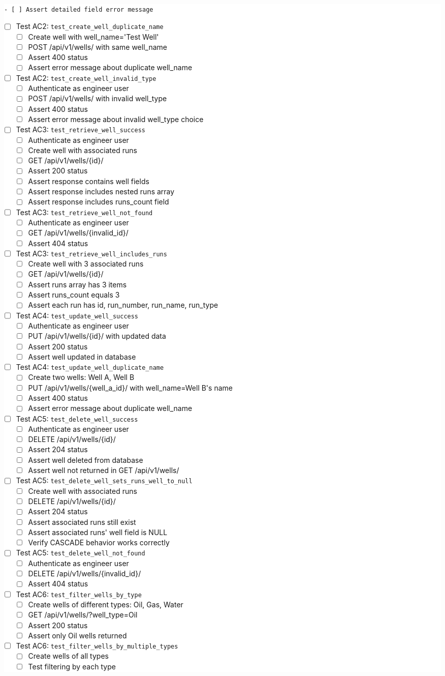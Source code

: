     - [ ] Assert detailed field error message
  - [ ] Test AC2: `test_create_well_duplicate_name`
    - [ ] Create well with well_name='Test Well'
    - [ ] POST /api/v1/wells/ with same well_name
    - [ ] Assert 400 status
    - [ ] Assert error message about duplicate well_name
  - [ ] Test AC2: `test_create_well_invalid_type`
    - [ ] Authenticate as engineer user
    - [ ] POST /api/v1/wells/ with invalid well_type
    - [ ] Assert 400 status
    - [ ] Assert error message about invalid well_type choice
  - [ ] Test AC3: `test_retrieve_well_success`
    - [ ] Authenticate as engineer user
    - [ ] Create well with associated runs
    - [ ] GET /api/v1/wells/{id}/
    - [ ] Assert 200 status
    - [ ] Assert response contains well fields
    - [ ] Assert response includes nested runs array
    - [ ] Assert response includes runs_count field
  - [ ] Test AC3: `test_retrieve_well_not_found`
    - [ ] Authenticate as engineer user
    - [ ] GET /api/v1/wells/{invalid_id}/
    - [ ] Assert 404 status
  - [ ] Test AC3: `test_retrieve_well_includes_runs`
    - [ ] Create well with 3 associated runs
    - [ ] GET /api/v1/wells/{id}/
    - [ ] Assert runs array has 3 items
    - [ ] Assert runs_count equals 3
    - [ ] Assert each run has id, run_number, run_name, run_type
  - [ ] Test AC4: `test_update_well_success`
    - [ ] Authenticate as engineer user
    - [ ] PUT /api/v1/wells/{id}/ with updated data
    - [ ] Assert 200 status
    - [ ] Assert well updated in database
  - [ ] Test AC4: `test_update_well_duplicate_name`
    - [ ] Create two wells: Well A, Well B
    - [ ] PUT /api/v1/wells/{well_a_id}/ with well_name=Well B's name
    - [ ] Assert 400 status
    - [ ] Assert error message about duplicate well_name
  - [ ] Test AC5: `test_delete_well_success`
    - [ ] Authenticate as engineer user
    - [ ] DELETE /api/v1/wells/{id}/
    - [ ] Assert 204 status
    - [ ] Assert well deleted from database
    - [ ] Assert well not returned in GET /api/v1/wells/
  - [ ] Test AC5: `test_delete_well_sets_runs_well_to_null`
    - [ ] Create well with associated runs
    - [ ] DELETE /api/v1/wells/{id}/
    - [ ] Assert 204 status
    - [ ] Assert associated runs still exist
    - [ ] Assert associated runs' well field is NULL
    - [ ] Verify CASCADE behavior works correctly
  - [ ] Test AC5: `test_delete_well_not_found`
    - [ ] Authenticate as engineer user
    - [ ] DELETE /api/v1/wells/{invalid_id}/
    - [ ] Assert 404 status
  - [ ] Test AC6: `test_filter_wells_by_type`
    - [ ] Create wells of different types: Oil, Gas, Water
    - [ ] GET /api/v1/wells/?well_type=Oil
    - [ ] Assert 200 status
    - [ ] Assert only Oil wells returned
  - [ ] Test AC6: `test_filter_wells_by_multiple_types`
    - [ ] Create wells of all types
    - [ ] Test filtering by each type